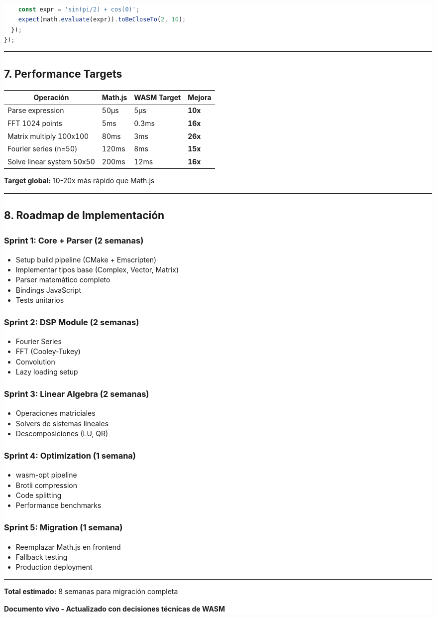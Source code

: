 ```typescript
    const expr = 'sin(pi/2) + cos(0)';
    expect(math.evaluate(expr)).toBeCloseTo(2, 10);
  });
});
```

---

## 7. Performance Targets

| Operación | Math.js | WASM Target | Mejora |
|-----------|---------|-------------|--------|
| Parse expression | 50μs | 5μs | **10x** |
| FFT 1024 points | 5ms | 0.3ms | **16x** |
| Matrix multiply 100x100 | 80ms | 3ms | **26x** |
| Fourier series (n=50) | 120ms | 8ms | **15x** |
| Solve linear system 50x50 | 200ms | 12ms | **16x** |

**Target global:** 10-20x más rápido que Math.js

---

## 8. Roadmap de Implementación

### Sprint 1: Core + Parser (2 semanas)
- Setup build pipeline (CMake + Emscripten)
- Implementar tipos base (Complex, Vector, Matrix)
- Parser matemático completo
- Bindings JavaScript
- Tests unitarios

### Sprint 2: DSP Module (2 semanas)
- Fourier Series
- FFT (Cooley-Tukey)
- Convolution
- Lazy loading setup

### Sprint 3: Linear Algebra (2 semanas)
- Operaciones matriciales
- Solvers de sistemas lineales
- Descomposiciones (LU, QR)

### Sprint 4: Optimization (1 semana)
- wasm-opt pipeline
- Brotli compression
- Code splitting
- Performance benchmarks

### Sprint 5: Migration (1 semana)
- Reemplazar Math.js en frontend
- Fallback testing
- Production deployment

---

**Total estimado:** 8 semanas para migración completa

**Documento vivo - Actualizado con decisiones técnicas de WASM**
